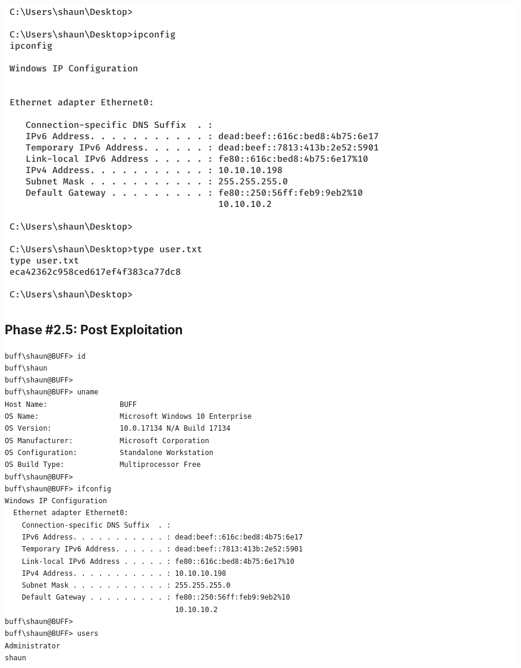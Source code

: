 ![writeup.exploitation.steps.3.1](./screenshot07.png)  


## Phase #2.5: Post Exploitation
``` {.python .numberLines}
buff\shaun@BUFF> id
buff\shaun
buff\shaun@BUFF>  
buff\shaun@BUFF> uname
Host Name:                 BUFF
OS Name:                   Microsoft Windows 10 Enterprise
OS Version:                10.0.17134 N/A Build 17134
OS Manufacturer:           Microsoft Corporation
OS Configuration:          Standalone Workstation
OS Build Type:             Multiprocessor Free
buff\shaun@BUFF>  
buff\shaun@BUFF> ifconfig
Windows IP Configuration
  Ethernet adapter Ethernet0:
    Connection-specific DNS Suffix  . :
    IPv6 Address. . . . . . . . . . . : dead:beef::616c:bed8:4b75:6e17
    Temporary IPv6 Address. . . . . . : dead:beef::7813:413b:2e52:5901
    Link-local IPv6 Address . . . . . : fe80::616c:bed8:4b75:6e17%10
    IPv4 Address. . . . . . . . . . . : 10.10.10.198
    Subnet Mask . . . . . . . . . . . : 255.255.255.0
    Default Gateway . . . . . . . . . : fe80::250:56ff:feb9:9eb2%10
                                        10.10.10.2
buff\shaun@BUFF>  
buff\shaun@BUFF> users
Administrator
shaun
```
